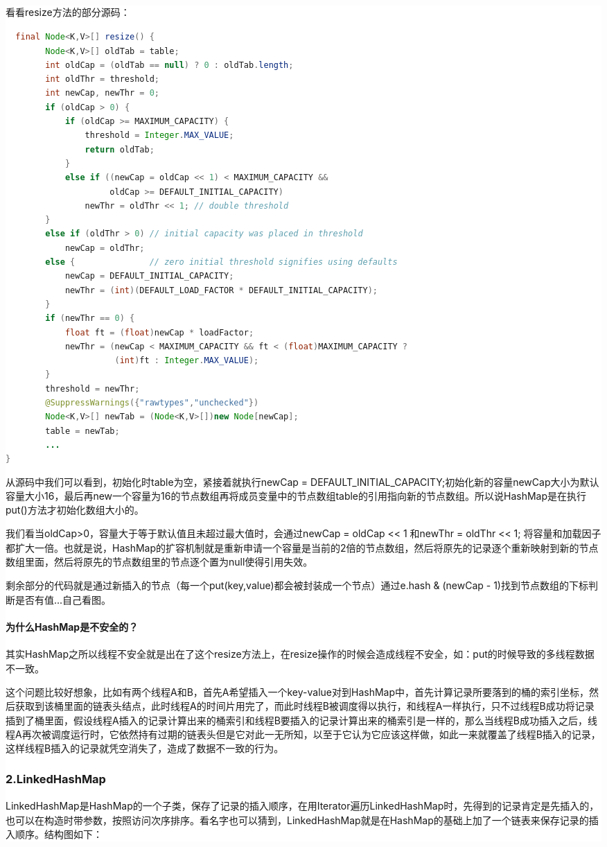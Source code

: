 看看resize方法的部分源码：
```java
  final Node<K,V>[] resize() {
        Node<K,V>[] oldTab = table;
        int oldCap = (oldTab == null) ? 0 : oldTab.length;
        int oldThr = threshold;
        int newCap, newThr = 0;
        if (oldCap > 0) {
            if (oldCap >= MAXIMUM_CAPACITY) {
                threshold = Integer.MAX_VALUE;
                return oldTab;
            }
            else if ((newCap = oldCap << 1) < MAXIMUM_CAPACITY &&
                     oldCap >= DEFAULT_INITIAL_CAPACITY)
                newThr = oldThr << 1; // double threshold
        }
        else if (oldThr > 0) // initial capacity was placed in threshold
            newCap = oldThr;
        else {               // zero initial threshold signifies using defaults
            newCap = DEFAULT_INITIAL_CAPACITY;
            newThr = (int)(DEFAULT_LOAD_FACTOR * DEFAULT_INITIAL_CAPACITY);
        }
        if (newThr == 0) {
            float ft = (float)newCap * loadFactor;
            newThr = (newCap < MAXIMUM_CAPACITY && ft < (float)MAXIMUM_CAPACITY ?
                      (int)ft : Integer.MAX_VALUE);
        }
        threshold = newThr;
        @SuppressWarnings({"rawtypes","unchecked"})
        Node<K,V>[] newTab = (Node<K,V>[])new Node[newCap];
        table = newTab;
		...
}
```
从源码中我们可以看到，初始化时table为空，紧接着就执行newCap = DEFAULT_INITIAL_CAPACITY;初始化新的容量newCap大小为默认容量大小16，最后再new一个容量为16的节点数组再将成员变量中的节点数组table的引用指向新的节点数组。所以说HashMap是在执行put()方法才初始化数组大小的。

我们看当oldCap>0，容量大于等于默认值且未超过最大值时，会通过newCap = oldCap << 1 和newThr = oldThr << 1; 将容量和加载因子都扩大一倍。也就是说，HashMap的扩容机制就是重新申请一个容量是当前的2倍的节点数组，然后将原先的记录逐个重新映射到新的节点数组里面，然后将原先的节点数组里的节点逐个置为null使得引用失效。

剩余部分的代码就是通过新插入的节点（每一个put(key,value)都会被封装成一个节点）通过e.hash & (newCap - 1)找到节点数组的下标判断是否有值...自己看图。

#### 为什么HashMap是不安全的？
其实HashMap之所以线程不安全就是出在了这个resize方法上，在resize操作的时候会造成线程不安全，如：put的时候导致的多线程数据不一致。

这个问题比较好想象，比如有两个线程A和B，首先A希望插入一个key-value对到HashMap中，首先计算记录所要落到的桶的索引坐标，然后获取到该桶里面的链表头结点，此时线程A的时间片用完了，而此时线程B被调度得以执行，和线程A一样执行，只不过线程B成功将记录插到了桶里面，假设线程A插入的记录计算出来的桶索引和线程B要插入的记录计算出来的桶索引是一样的，那么当线程B成功插入之后，线程A再次被调度运行时，它依然持有过期的链表头但是它对此一无所知，以至于它认为它应该这样做，如此一来就覆盖了线程B插入的记录，这样线程B插入的记录就凭空消失了，造成了数据不一致的行为。

### 2.LinkedHashMap
LinkedHashMap是HashMap的一个子类，保存了记录的插入顺序，在用Iterator遍历LinkedHashMap时，先得到的记录肯定是先插入的，也可以在构造时带参数，按照访问次序排序。看名字也可以猜到，LinkedHashMap就是在HashMap的基础上加了一个链表来保存记录的插入顺序。结构图如下：
